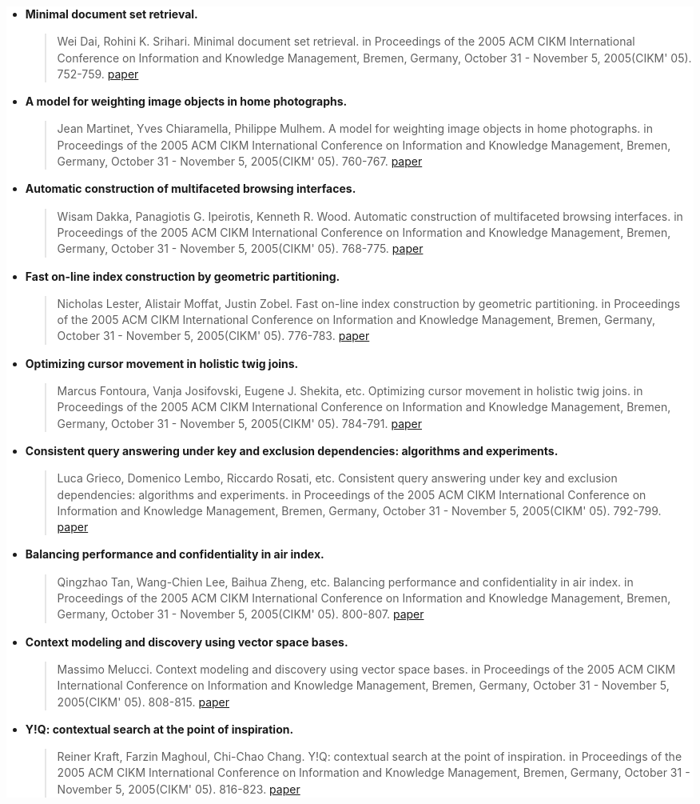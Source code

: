 
- **Minimal document set retrieval.**
    > Wei Dai, Rohini K. Srihari. Minimal document set retrieval. in Proceedings of the 2005 ACM CIKM International Conference on Information and Knowledge Management, Bremen, Germany, October 31 - November 5, 2005(CIKM' 05). 752-759. [paper](https://doi.org/10.1145/1099554.1099735)


- **A model for weighting image objects in home photographs.**
    > Jean Martinet, Yves Chiaramella, Philippe Mulhem. A model for weighting image objects in home photographs. in Proceedings of the 2005 ACM CIKM International Conference on Information and Knowledge Management, Bremen, Germany, October 31 - November 5, 2005(CIKM' 05). 760-767. [paper](https://doi.org/10.1145/1099554.1099737)


- **Automatic construction of multifaceted browsing interfaces.**
    > Wisam Dakka, Panagiotis G. Ipeirotis, Kenneth R. Wood. Automatic construction of multifaceted browsing interfaces. in Proceedings of the 2005 ACM CIKM International Conference on Information and Knowledge Management, Bremen, Germany, October 31 - November 5, 2005(CIKM' 05). 768-775. [paper](https://doi.org/10.1145/1099554.1099738)


- **Fast on-line index construction by geometric partitioning.**
    > Nicholas Lester, Alistair Moffat, Justin Zobel. Fast on-line index construction by geometric partitioning. in Proceedings of the 2005 ACM CIKM International Conference on Information and Knowledge Management, Bremen, Germany, October 31 - November 5, 2005(CIKM' 05). 776-783. [paper](https://doi.org/10.1145/1099554.1099739)


- **Optimizing cursor movement in holistic twig joins.**
    > Marcus Fontoura, Vanja Josifovski, Eugene J. Shekita, etc. Optimizing cursor movement in holistic twig joins. in Proceedings of the 2005 ACM CIKM International Conference on Information and Knowledge Management, Bremen, Germany, October 31 - November 5, 2005(CIKM' 05). 784-791. [paper](https://doi.org/10.1145/1099554.1099741)


- **Consistent query answering under key and exclusion dependencies: algorithms and experiments.**
    > Luca Grieco, Domenico Lembo, Riccardo Rosati, etc. Consistent query answering under key and exclusion dependencies: algorithms and experiments. in Proceedings of the 2005 ACM CIKM International Conference on Information and Knowledge Management, Bremen, Germany, October 31 - November 5, 2005(CIKM' 05). 792-799. [paper](https://doi.org/10.1145/1099554.1099742)


- **Balancing performance and confidentiality in air index.**
    > Qingzhao Tan, Wang-Chien Lee, Baihua Zheng, etc. Balancing performance and confidentiality in air index. in Proceedings of the 2005 ACM CIKM International Conference on Information and Knowledge Management, Bremen, Germany, October 31 - November 5, 2005(CIKM' 05). 800-807. [paper](https://doi.org/10.1145/1099554.1099743)


- **Context modeling and discovery using vector space bases.**
    > Massimo Melucci. Context modeling and discovery using vector space bases. in Proceedings of the 2005 ACM CIKM International Conference on Information and Knowledge Management, Bremen, Germany, October 31 - November 5, 2005(CIKM' 05). 808-815. [paper](https://doi.org/10.1145/1099554.1099745)


- **Y!Q: contextual search at the point of inspiration.**
    > Reiner Kraft, Farzin Maghoul, Chi-Chao Chang. Y!Q: contextual search at the point of inspiration. in Proceedings of the 2005 ACM CIKM International Conference on Information and Knowledge Management, Bremen, Germany, October 31 - November 5, 2005(CIKM' 05). 816-823. [paper](https://doi.org/10.1145/1099554.1099746)
